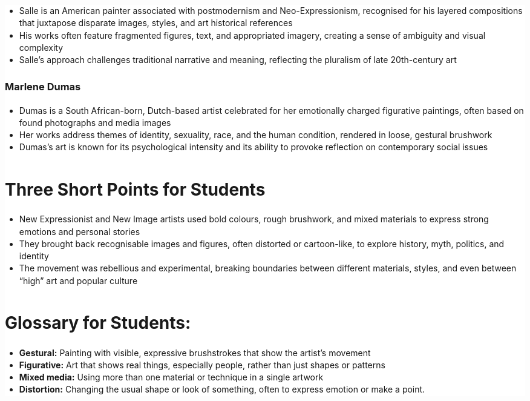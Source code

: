 - Salle is an American painter associated with postmodernism and Neo-Expressionism, recognised for his layered compositions that juxtapose disparate images, styles, and art historical references
- His works often feature fragmented figures, text, and appropriated imagery, creating a sense of ambiguity and visual complexity
- Salle’s approach challenges traditional narrative and meaning, reflecting the pluralism of late 20th-century art
### Marlene Dumas
- Dumas is a South African-born, Dutch-based artist celebrated for her emotionally charged figurative paintings, often based on found photographs and media images
- Her works address themes of identity, sexuality, race, and the human condition, rendered in loose, gestural brushwork
- Dumas’s art is known for its psychological intensity and its ability to provoke reflection on contemporary social issues
# Three Short Points for Students
- New Expressionist and New Image artists used bold colours, rough brushwork, and mixed materials to express strong emotions and personal stories
- They brought back recognisable images and figures, often distorted or cartoon-like, to explore history, myth, politics, and identity
- The movement was rebellious and experimental, breaking boundaries between different materials, styles, and even between “high” art and popular culture
# Glossary for Students:
- **Gestural:** Painting with visible, expressive brushstrokes that show the artist’s movement
- **Figurative:** Art that shows real things, especially people, rather than just shapes or patterns
- **Mixed media:** Using more than one material or technique in a single artwork
- **Distortion:** Changing the usual shape or look of something, often to express emotion or make a point.
